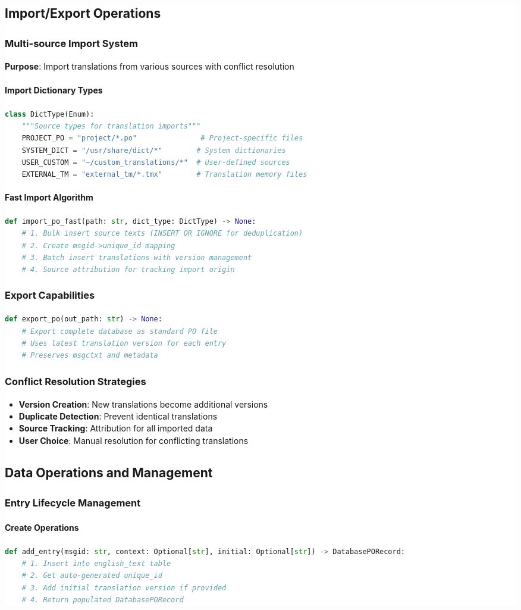 ## Import/Export Operations

### Multi-source Import System
**Purpose**: Import translations from various sources with conflict resolution

#### Import Dictionary Types
```python
class DictType(Enum):
    """Source types for translation imports"""
    PROJECT_PO = "project/*.po"               # Project-specific files
    SYSTEM_DICT = "/usr/share/dict/*"        # System dictionaries
    USER_CUSTOM = "~/custom_translations/*"  # User-defined sources
    EXTERNAL_TM = "external_tm/*.tmx"        # Translation memory files
```

#### Fast Import Algorithm
```python
def import_po_fast(path: str, dict_type: DictType) -> None:
    # 1. Bulk insert source texts (INSERT OR IGNORE for deduplication)
    # 2. Create msgid->unique_id mapping
    # 3. Batch insert translations with version management
    # 4. Source attribution for tracking import origin
```

### Export Capabilities
```python
def export_po(out_path: str) -> None:
    # Export complete database as standard PO file
    # Uses latest translation version for each entry
    # Preserves msgctxt and metadata
```

### Conflict Resolution Strategies
- **Version Creation**: New translations become additional versions
- **Duplicate Detection**: Prevent identical translations 
- **Source Tracking**: Attribution for all imported data
- **User Choice**: Manual resolution for conflicting translations

## Data Operations and Management

### Entry Lifecycle Management

#### Create Operations
```python
def add_entry(msgid: str, context: Optional[str], initial: Optional[str]) -> DatabasePORecord:
    # 1. Insert into english_text table
    # 2. Get auto-generated unique_id
    # 3. Add initial translation version if provided
    # 4. Return populated DatabasePORecord
```
